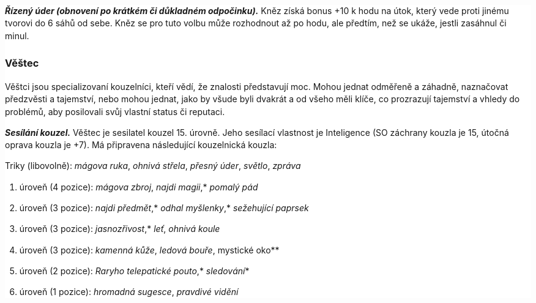 ***Řízený úder (obnovení po krátkém či důkladném odpočinku).*** Kněz získá bonus +10 k hodu na útok, který vede proti jinému tvorovi do 6 sáhů od sebe. Kněz se pro tuto volbu může rozhodnout až po hodu, ale předtím, než se ukáže, jestli zasáhnul či minul.
    
</Monster>



### Věštec

Věštci jsou specializovaní kouzelníci, kteří vědí, že znalosti představují moc. Mohou jednat odměřeně a záhadně, naznačovat předzvěsti a tajemství, nebo mohou jednat, jako by všude byli dvakrát a od všeho měli klíče, co prozrazují tajemství a vhledy do problémů, aby posilovali svůj vlastní status či reputaci.



<Monster 
    title="Věštec"
    subtitle="Střední humanoid (jakákoli rasa), jakékoli přesvědčení"
    armor-class="12 (15 s mágovou zbrojí)"
    hit-points="67 (15k8)"
    speed="6 sáhů"
    str="9 (–1)"
    dex="14 (+2)"
    con="11 (+0)"
    int="18 (+4)"
    wis="12 (+1)"
    cha="11 (+0)"
    saving-thros="Int +7, Mdr +4"
    skills="Historie +7, Mystika +7"
    damage-vulnerabilities=""
    damage-resistance=""
    damage-immunities=""
    condition-immunities=""
    senses="pasivní Vnímání 11"
    languages="jakékoliv čtyři jazyky"
    challenge="8 (3 900 ZK)"
    >

***Sesílání kouzel.*** Věštec je sesilatel kouzel 15. úrovně. Jeho sesílací vlastnost je Inteligence (SO záchrany kouzla je 15, útočná oprava kouzla je +7). Má připravena následující kouzelnická kouzla:

Triky (libovolně): *mágova ruka*, *ohnivá střela*, *přesný úder*, *světlo*, *zpráva*

1. úroveň (4 pozice): *mágova zbroj*, *najdi magii*,\* *pomalý pád*

2. úroveň (3 pozice): *najdi předmět*,\* *odhal myšlenky*,\* *sežehující paprsek*

3. úroveň (3 pozice): *jasnozřivost*,\* *leť*, *ohnivá koule*

4. úroveň (3 pozice): *kamenná kůže*, *ledová bouře*, mystické oko*\*

5. úroveň (2 pozice): *Raryho telepatické pouto*,\* *sledování*\*

6. úroveň (1 pozice): *hromadná sugesce*, *pravdivé vidění*
